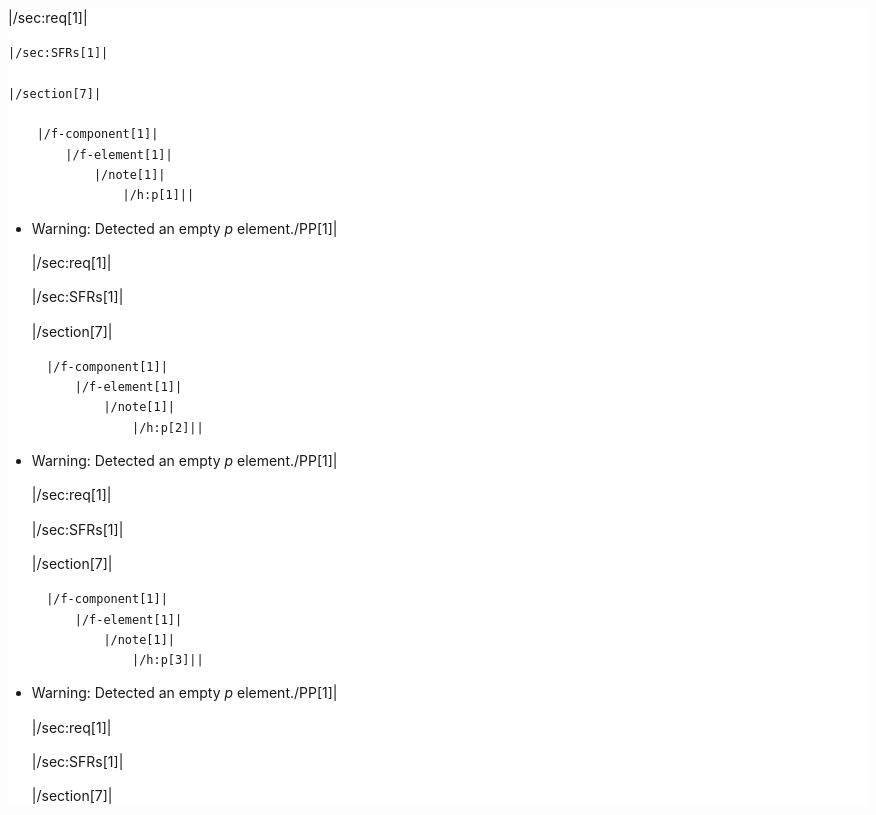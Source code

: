   |/sec:req[1]|

	|/sec:SFRs[1]|
	
	|/section[7]|
	  
		|/f-component[1]|
			|/f-element[1]|
				|/note[1]|
					|/h:p[1]||
* Warning: Detected an empty _p_ element./PP[1]|
	
  |/sec:req[1]|

	|/sec:SFRs[1]|
	
	|/section[7]|
	  
		|/f-component[1]|
			|/f-element[1]|
				|/note[1]|
					|/h:p[2]||
* Warning: Detected an empty _p_ element./PP[1]|
	
  |/sec:req[1]|

	|/sec:SFRs[1]|
	
	|/section[7]|
	  
		|/f-component[1]|
			|/f-element[1]|
				|/note[1]|
					|/h:p[3]||
* Warning: Detected an empty _p_ element./PP[1]|
	
  |/sec:req[1]|

	|/sec:SFRs[1]|
	
	|/section[7]|
	  